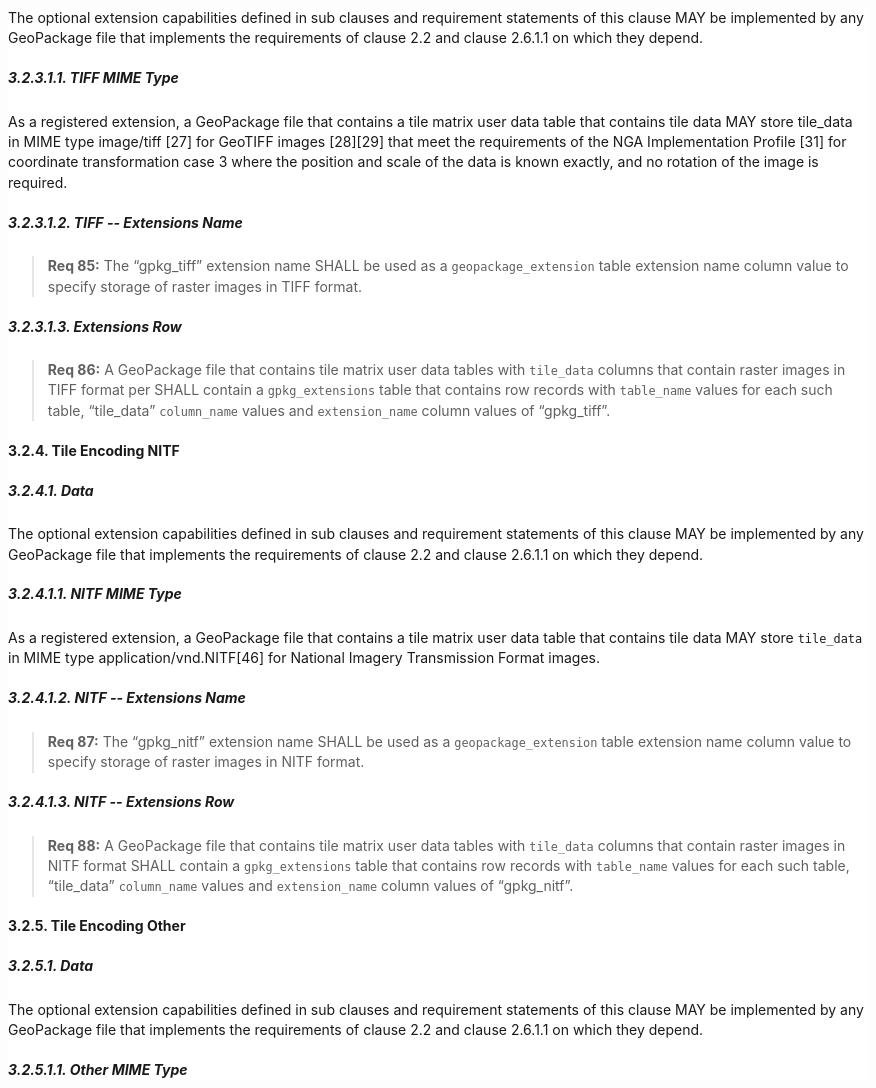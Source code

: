 The optional extension capabilities defined in sub clauses and requirement statements of this clause MAY be implemented by any GeoPackage file that implements the requirements of clause 2.2 and clause 2.6.1.1 on which they depend.

##### 3.2.3.1.1. TIFF MIME Type

As a registered extension, a GeoPackage file that contains a tile matrix user data table that contains tile data MAY store tile_data in MIME type image/tiff [27] for GeoTIFF images [28][29] that meet the requirements of the NGA Implementation Profile [31] for coordinate transformation case 3 where the position and scale of the data is known exactly, and no rotation of the image is required.

##### 3.2.3.1.2. TIFF -- Extensions Name 

> **Req 85:** The “gpkg\_tiff” extension name SHALL be used as a `geopackage_extension` table extension name column value to specify storage of raster images in TIFF format.

##### 3.2.3.1.3. Extensions Row

> **Req 86:** A GeoPackage file that contains tile matrix user data tables with `tile_data` columns that contain raster images in TIFF format per SHALL contain a `gpkg_extensions` table that contains row records with `table_name` values for each such table, “tile\_data” `column_name` values and `extension_name` column values of “gpkg\_tiff”.

#### 3.2.4. Tile Encoding NITF
##### 3.2.4.1. Data

The optional extension capabilities defined in sub clauses and requirement statements of this clause MAY be implemented by any GeoPackage file that implements the requirements of clause 2.2 and clause 2.6.1.1 on which they depend.

##### 3.2.4.1.1. NITF MIME Type

As a registered extension, a GeoPackage file that contains a tile matrix user data table that contains tile data MAY store `tile_data` in MIME type application/vnd.NITF[46] for National Imagery Transmission Format images.

##### 3.2.4.1.2. NITF -- Extensions Name

> **Req 87:** The “gpkg\_nitf” extension name SHALL be used as a `geopackage_extension` table extension name column value to specify storage of raster images in NITF format.

##### 3.2.4.1.3. NITF -- Extensions Row 

> **Req 88:** A GeoPackage file that contains tile matrix user data tables with `tile_data` columns that contain raster images in NITF format SHALL contain a `gpkg_extensions` table that contains row records with `table_name` values for each such table, “tile\_data” `column_name` values and `extension_name` column values of “gpkg\_nitf”.

#### 3.2.5. Tile Encoding Other
##### 3.2.5.1. Data

The optional extension capabilities defined in sub clauses and requirement statements of this clause MAY be implemented by any GeoPackage file that implements the requirements of clause 2.2 and clause 2.6.1.1 on which they depend.

##### 3.2.5.1.1. Other MIME Type


[^1]: They MAY be contained in a valid GeoPackage file.
[^2]: If an application process will make many updates, it is often faster to drop the indexes, do the updates, and then recreate the indexes.
[^3]: Other triggers that rely only on SQLite and Minimal Runtime SQL functions do not need to be registered as an extension.